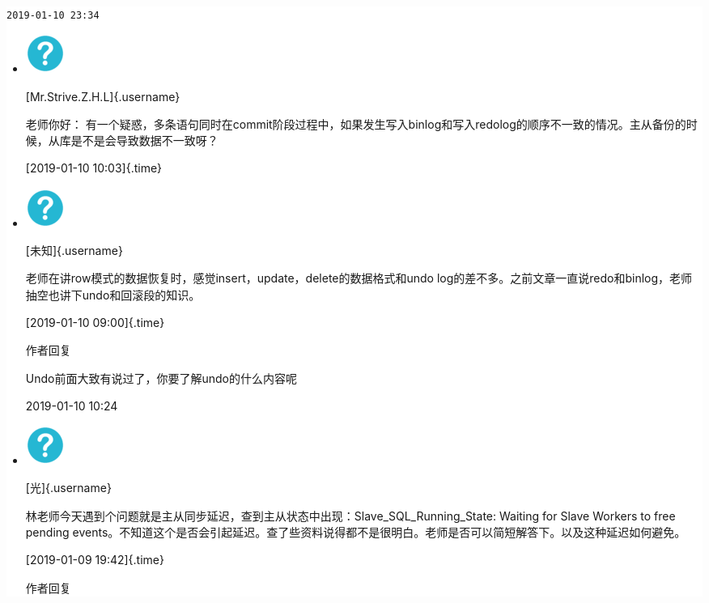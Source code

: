     2019-01-10 23:34
    
    

- ![](../images/question.png)
    
    
    [Mr.Strive.Z.H.L]{.username}
    

    
    老师你好：
    有一个疑惑，多条语句同时在commit阶段过程中，如果发生写入binlog和写入redolog的顺序不一致的情况。主从备份的时候，从库是不是会导致数据不一致呀？
    

    [2019-01-10 10:03]{.time}
    

- ![](../images/question.png)
    
    
    [未知]{.username}
    

    
    老师在讲row模式的数据恢复时，感觉insert，update，delete的数据格式和undo
    log的差不多。之前文章一直说redo和binlog，老师抽空也讲下undo和回滚段的知识。
    

    [2019-01-10 09:00]{.time}
    
    
    作者回复
    

    Undo前面大致有说过了，你要了解undo的什么内容呢

    2019-01-10 10:24
    
    

- ![](../images/question.png)
    
    
    [光]{.username}
    

    
    林老师今天遇到个问题就是主从同步延迟，查到主从状态中出现：Slave_SQL_Running_State:
    Waiting for Slave Workers to free pending
    events。不知道这个是否会引起延迟。查了些资料说得都不是很明白。老师是否可以简短解答下。以及这种延迟如何避免。
    

    [2019-01-09 19:42]{.time}
    
    
    作者回复
    
